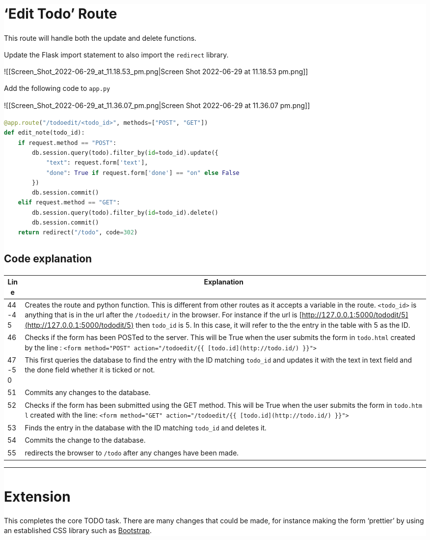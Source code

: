 # ‘Edit Todo’ Route

This route will handle both the update and delete functions.

Update the Flask import statement to also import the `redirect` library.

![[Screen_Shot_2022-06-29_at_11.18.53_pm.png|Screen Shot 2022-06-29 at 11.18.53 pm.png]]

Add the following code to `app.py`

![[Screen_Shot_2022-06-29_at_11.36.07_pm.png|Screen Shot 2022-06-29 at 11.36.07 pm.png]]

```python
@app.route("/todoedit/<todo_id>", methods=["POST", "GET"])
def edit_note(todo_id):
	if request.method == "POST":
		db.session.query(todo).filter_by(id=todo_id).update({
			"text": request.form['text'],
			"done": True if request.form['done'] == "on" else False
		})
		db.session.commit()
	elif request.method == "GET":
		db.session.query(todo).filter_by(id=todo_id).delete()
		db.session.commit()
	return redirect("/todo", code=302)
```

## Code explanation

| Line | Explanation |
| --- | --- |
| 44-45 | Creates the route and python function. This is different from other routes as it accepts a variable in the route. `<todo_id>` is anything that is in the url after the `/todoedit/` in the browser. For instance if the url is [http://127.0.0.1:5000/tododit/5](http://127.0.0.1:5000/tododit/5) then `todo_id` is 5. In this case, it will refer to the the entry in the table with 5 as the ID. |
| 46 | Checks if the form has been POSTed to the server. This will be True when the user submits the form in `todo.html` created by the line : `<form method="POST" action="/todoedit/{{ [todo.id](http://todo.id/) }}">` |
| 47-50 | This first queries the database to find the entry with the ID matching `todo_id` and updates it with the text in text field and the done field whether it is ticked or not. |
| 51 | Commits any changes to the database. |
| 52 | Checks if the form has been submitted using the GET method. This will be True when the user submits the form in `todo.html` created with the line: `<form method="GET" action="/todoedit/{{ [todo.id](http://todo.id/) }}">` |
| 53 | Finds the entry in the database with the ID matching `todo_id` and deletes it. |
| 54 | Commits the change to the database. |
| 55 | redirects the browser to `/todo` after any changes have been made. |

---

# Extension

This completes the core TODO task. There are many changes that could be made, for instance making the form ‘prettier’ by using an established CSS library such as [Bootstrap](https://getbootstrap.com).
